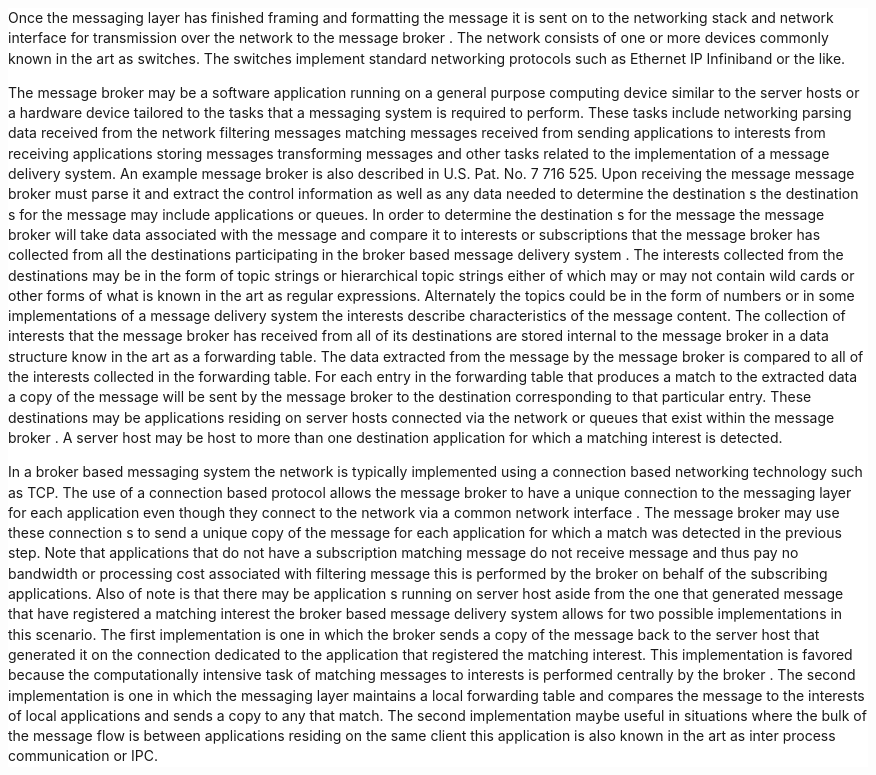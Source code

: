 Once the messaging layer has finished framing and formatting the message it is sent on to the networking stack and network interface for transmission over the network to the message broker . The network consists of one or more devices commonly known in the art as switches. The switches implement standard networking protocols such as Ethernet IP Infiniband or the like.

The message broker may be a software application running on a general purpose computing device similar to the server hosts or a hardware device tailored to the tasks that a messaging system is required to perform. These tasks include networking parsing data received from the network filtering messages matching messages received from sending applications to interests from receiving applications storing messages transforming messages and other tasks related to the implementation of a message delivery system. An example message broker is also described in U.S. Pat. No. 7 716 525. Upon receiving the message message broker must parse it and extract the control information as well as any data needed to determine the destination s the destination s for the message may include applications or queues. In order to determine the destination s for the message the message broker will take data associated with the message and compare it to interests or subscriptions that the message broker has collected from all the destinations participating in the broker based message delivery system . The interests collected from the destinations may be in the form of topic strings or hierarchical topic strings either of which may or may not contain wild cards or other forms of what is known in the art as regular expressions. Alternately the topics could be in the form of numbers or in some implementations of a message delivery system the interests describe characteristics of the message content. The collection of interests that the message broker has received from all of its destinations are stored internal to the message broker in a data structure know in the art as a forwarding table. The data extracted from the message by the message broker is compared to all of the interests collected in the forwarding table. For each entry in the forwarding table that produces a match to the extracted data a copy of the message will be sent by the message broker to the destination corresponding to that particular entry. These destinations may be applications residing on server hosts connected via the network or queues that exist within the message broker . A server host may be host to more than one destination application for which a matching interest is detected.

In a broker based messaging system the network is typically implemented using a connection based networking technology such as TCP. The use of a connection based protocol allows the message broker to have a unique connection to the messaging layer for each application even though they connect to the network via a common network interface . The message broker may use these connection s to send a unique copy of the message for each application for which a match was detected in the previous step. Note that applications that do not have a subscription matching message do not receive message and thus pay no bandwidth or processing cost associated with filtering message this is performed by the broker on behalf of the subscribing applications. Also of note is that there may be application s running on server host aside from the one that generated message that have registered a matching interest the broker based message delivery system allows for two possible implementations in this scenario. The first implementation is one in which the broker sends a copy of the message back to the server host that generated it on the connection dedicated to the application that registered the matching interest. This implementation is favored because the computationally intensive task of matching messages to interests is performed centrally by the broker . The second implementation is one in which the messaging layer maintains a local forwarding table and compares the message to the interests of local applications and sends a copy to any that match. The second implementation maybe useful in situations where the bulk of the message flow is between applications residing on the same client this application is also known in the art as inter process communication or IPC.
